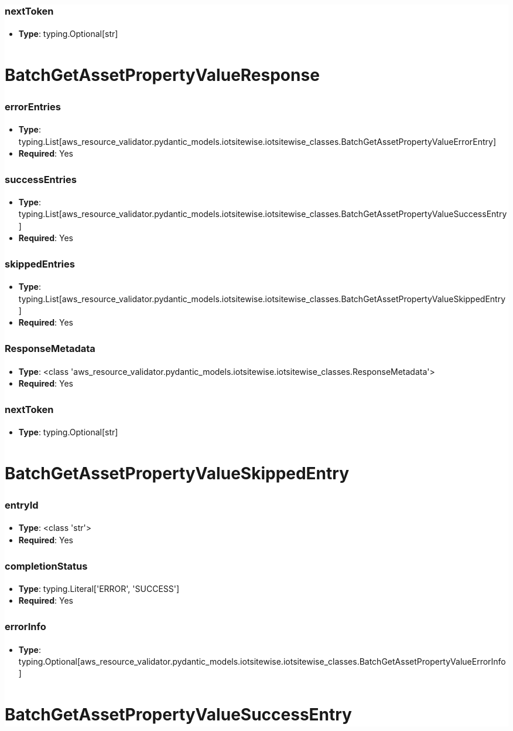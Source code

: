 ### nextToken
- **Type**: typing.Optional[str]


# BatchGetAssetPropertyValueResponse

### errorEntries
- **Type**: typing.List[aws_resource_validator.pydantic_models.iotsitewise.iotsitewise_classes.BatchGetAssetPropertyValueErrorEntry]
- **Required**: Yes

### successEntries
- **Type**: typing.List[aws_resource_validator.pydantic_models.iotsitewise.iotsitewise_classes.BatchGetAssetPropertyValueSuccessEntry]
- **Required**: Yes

### skippedEntries
- **Type**: typing.List[aws_resource_validator.pydantic_models.iotsitewise.iotsitewise_classes.BatchGetAssetPropertyValueSkippedEntry]
- **Required**: Yes

### ResponseMetadata
- **Type**: <class 'aws_resource_validator.pydantic_models.iotsitewise.iotsitewise_classes.ResponseMetadata'>
- **Required**: Yes

### nextToken
- **Type**: typing.Optional[str]


# BatchGetAssetPropertyValueSkippedEntry

### entryId
- **Type**: <class 'str'>
- **Required**: Yes

### completionStatus
- **Type**: typing.Literal['ERROR', 'SUCCESS']
- **Required**: Yes

### errorInfo
- **Type**: typing.Optional[aws_resource_validator.pydantic_models.iotsitewise.iotsitewise_classes.BatchGetAssetPropertyValueErrorInfo]


# BatchGetAssetPropertyValueSuccessEntry
